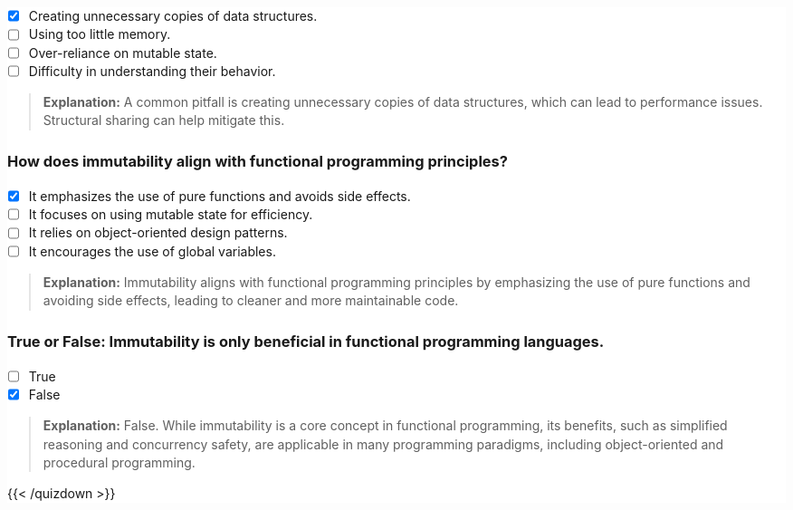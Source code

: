 - [x] Creating unnecessary copies of data structures.
- [ ] Using too little memory.
- [ ] Over-reliance on mutable state.
- [ ] Difficulty in understanding their behavior.

> **Explanation:** A common pitfall is creating unnecessary copies of data structures, which can lead to performance issues. Structural sharing can help mitigate this.

### How does immutability align with functional programming principles?

- [x] It emphasizes the use of pure functions and avoids side effects.
- [ ] It focuses on using mutable state for efficiency.
- [ ] It relies on object-oriented design patterns.
- [ ] It encourages the use of global variables.

> **Explanation:** Immutability aligns with functional programming principles by emphasizing the use of pure functions and avoiding side effects, leading to cleaner and more maintainable code.

### True or False: Immutability is only beneficial in functional programming languages.

- [ ] True
- [x] False

> **Explanation:** False. While immutability is a core concept in functional programming, its benefits, such as simplified reasoning and concurrency safety, are applicable in many programming paradigms, including object-oriented and procedural programming.

{{< /quizdown >}}
